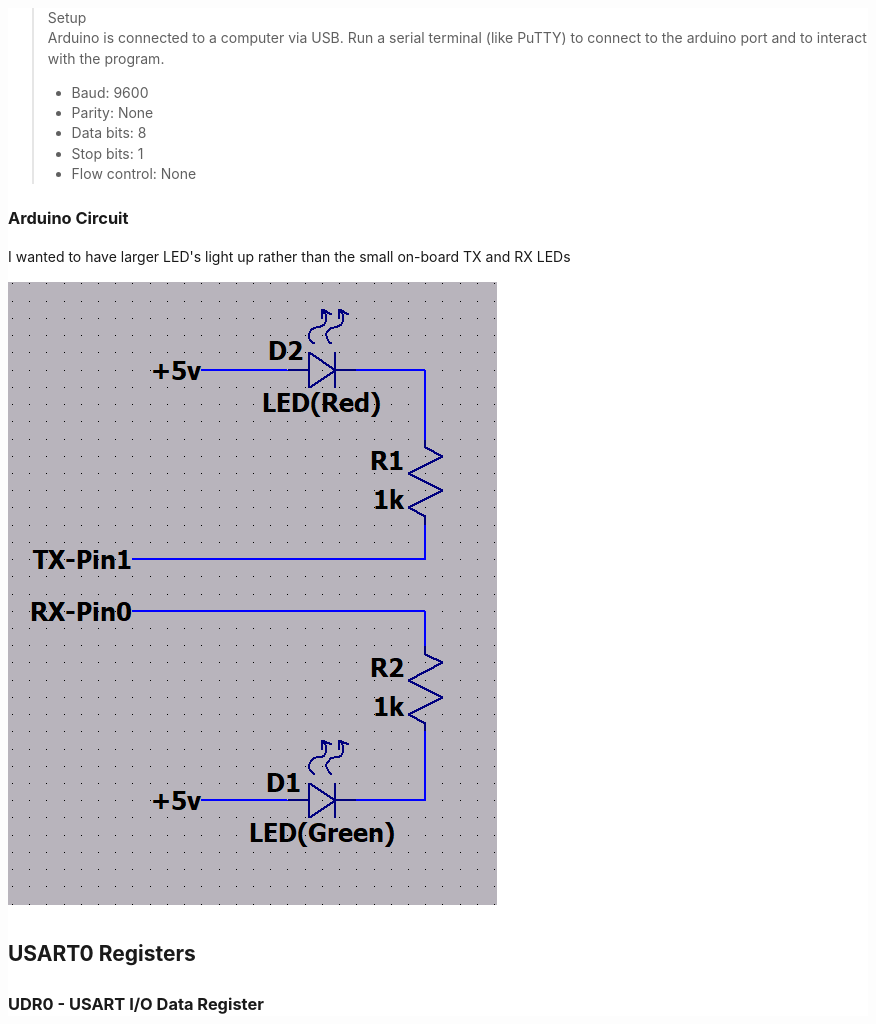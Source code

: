 > Setup <br>
> Arduino is connected to a computer via USB. Run a serial terminal (like PuTTY) to connect to the arduino port and to interact with the program. <br>
>
> - Baud: 9600 <br>
> - Parity: None <br>
> - Data bits: 8 <br>
> - Stop bits: 1 <br>
> - Flow control: None <br>

### Arduino Circuit

I wanted to have larger LED's light up rather than the small on-board TX and RX LEDs

![circuit](ScreenShots/19-28-18.png)

## USART0 Registers

### UDR0 - USART I/O Data Register
